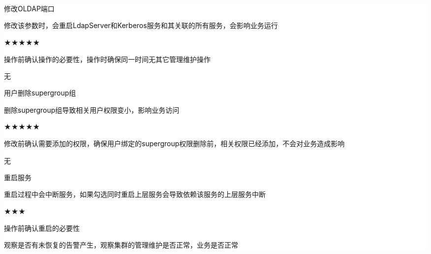 </tr>
<tr id="zh-cn_topic_0263899450_row7984725101518"><td class="cellrowborder" valign="top" width="15%" headers="mcps1.2.6.1.1 "><p id="zh-cn_topic_0263899450_p29841925181516"><a name="zh-cn_topic_0263899450_p29841925181516"></a><a name="zh-cn_topic_0263899450_p29841925181516"></a>修改OLDAP端口</p>
</td>
<td class="cellrowborder" valign="top" width="33%" headers="mcps1.2.6.1.2 "><p id="zh-cn_topic_0263899450_p79841125151516"><a name="zh-cn_topic_0263899450_p79841125151516"></a><a name="zh-cn_topic_0263899450_p79841125151516"></a>修改该参数时，会重启LdapServer和Kerberos服务和其关联的所有服务，会影响业务运行</p>
</td>
<td class="cellrowborder" valign="top" width="7.000000000000001%" headers="mcps1.2.6.1.3 "><p id="zh-cn_topic_0263899450_p1198411257153"><a name="zh-cn_topic_0263899450_p1198411257153"></a><a name="zh-cn_topic_0263899450_p1198411257153"></a>★★★★★</p>
</td>
<td class="cellrowborder" valign="top" width="20%" headers="mcps1.2.6.1.4 "><p id="zh-cn_topic_0263899450_p18984725101514"><a name="zh-cn_topic_0263899450_p18984725101514"></a><a name="zh-cn_topic_0263899450_p18984725101514"></a>操作前确认操作的必要性，操作时确保同一时间无其它管理维护操作</p>
</td>
<td class="cellrowborder" valign="top" width="25%" headers="mcps1.2.6.1.5 "><p id="zh-cn_topic_0263899450_p5984825151516"><a name="zh-cn_topic_0263899450_p5984825151516"></a><a name="zh-cn_topic_0263899450_p5984825151516"></a>无</p>
</td>
</tr>
<tr id="zh-cn_topic_0263899450_row798412252158"><td class="cellrowborder" valign="top" width="15%" headers="mcps1.2.6.1.1 "><p id="zh-cn_topic_0263899450_p20984825191512"><a name="zh-cn_topic_0263899450_p20984825191512"></a><a name="zh-cn_topic_0263899450_p20984825191512"></a>用户删除supergroup组</p>
</td>
<td class="cellrowborder" valign="top" width="33%" headers="mcps1.2.6.1.2 "><p id="zh-cn_topic_0263899450_p698492513158"><a name="zh-cn_topic_0263899450_p698492513158"></a><a name="zh-cn_topic_0263899450_p698492513158"></a>删除supergroup组导致相关用户权限变小，影响业务访问</p>
</td>
<td class="cellrowborder" valign="top" width="7.000000000000001%" headers="mcps1.2.6.1.3 "><p id="zh-cn_topic_0263899450_p898411258156"><a name="zh-cn_topic_0263899450_p898411258156"></a><a name="zh-cn_topic_0263899450_p898411258156"></a>★★★★★</p>
</td>
<td class="cellrowborder" valign="top" width="20%" headers="mcps1.2.6.1.4 "><p id="zh-cn_topic_0263899450_p79846250154"><a name="zh-cn_topic_0263899450_p79846250154"></a><a name="zh-cn_topic_0263899450_p79846250154"></a>修改前确认需要添加的权限，确保用户绑定的supergroup权限删除前，相关权限已经添加，不会对业务造成影响</p>
</td>
<td class="cellrowborder" valign="top" width="25%" headers="mcps1.2.6.1.5 "><p id="zh-cn_topic_0263899450_p8984525141515"><a name="zh-cn_topic_0263899450_p8984525141515"></a><a name="zh-cn_topic_0263899450_p8984525141515"></a>无</p>
</td>
</tr>
<tr id="zh-cn_topic_0263899450_row1198513252151"><td class="cellrowborder" valign="top" width="15%" headers="mcps1.2.6.1.1 "><p id="zh-cn_topic_0263899450_p1098592514153"><a name="zh-cn_topic_0263899450_p1098592514153"></a><a name="zh-cn_topic_0263899450_p1098592514153"></a>重启服务</p>
</td>
<td class="cellrowborder" valign="top" width="33%" headers="mcps1.2.6.1.2 "><p id="zh-cn_topic_0263899450_p1498582515152"><a name="zh-cn_topic_0263899450_p1498582515152"></a><a name="zh-cn_topic_0263899450_p1498582515152"></a>重启过程中会中断服务，如果勾选同时重启上层服务会导致依赖该服务的上层服务中断</p>
</td>
<td class="cellrowborder" valign="top" width="7.000000000000001%" headers="mcps1.2.6.1.3 "><p id="zh-cn_topic_0263899450_p3985152551519"><a name="zh-cn_topic_0263899450_p3985152551519"></a><a name="zh-cn_topic_0263899450_p3985152551519"></a>★★★</p>
</td>
<td class="cellrowborder" valign="top" width="20%" headers="mcps1.2.6.1.4 "><p id="zh-cn_topic_0263899450_p4985925131516"><a name="zh-cn_topic_0263899450_p4985925131516"></a><a name="zh-cn_topic_0263899450_p4985925131516"></a>操作前确认重启的必要性</p>
</td>
<td class="cellrowborder" valign="top" width="25%" headers="mcps1.2.6.1.5 "><p id="zh-cn_topic_0263899450_p18985172515153"><a name="zh-cn_topic_0263899450_p18985172515153"></a><a name="zh-cn_topic_0263899450_p18985172515153"></a>观察是否有未恢复的告警产生，观察集群的管理维护是否正常，业务是否正常</p>
</td>
</tr>